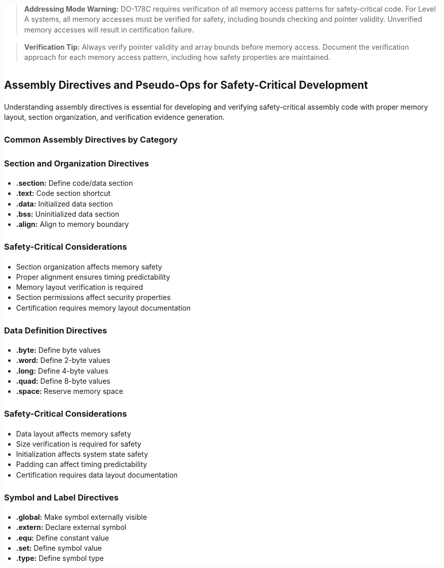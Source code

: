 > **Addressing Mode Warning:** DO-178C requires verification of all memory access patterns for safety-critical code. For Level A systems, all memory accesses must be verified for safety, including bounds checking and pointer validity. Unverified memory accesses will result in certification failure.

> **Verification Tip:** Always verify pointer validity and array bounds before memory access. Document the verification approach for each memory access pattern, including how safety properties are maintained.

## Assembly Directives and Pseudo-Ops for Safety-Critical Development

Understanding assembly directives is essential for developing and verifying safety-critical assembly code with proper memory layout, section organization, and verification evidence generation.

### Common Assembly Directives by Category

### Section and Organization Directives

- **.section:** Define code/data section
- **.text:** Code section shortcut
- **.data:** Initialized data section
- **.bss:** Uninitialized data section
- **.align:** Align to memory boundary

### Safety-Critical Considerations

- Section organization affects memory safety
- Proper alignment ensures timing predictability
- Memory layout verification is required
- Section permissions affect security properties
- Certification requires memory layout documentation

### Data Definition Directives

- **.byte:** Define byte values
- **.word:** Define 2-byte values
- **.long:** Define 4-byte values
- **.quad:** Define 8-byte values
- **.space:** Reserve memory space

### Safety-Critical Considerations

- Data layout affects memory safety
- Size verification is required for safety
- Initialization affects system state safety
- Padding can affect timing predictability
- Certification requires data layout documentation

### Symbol and Label Directives

- **.global:** Make symbol externally visible
- **.extern:** Declare external symbol
- **.equ:** Define constant value
- **.set:** Define symbol value
- **.type:** Define symbol type
